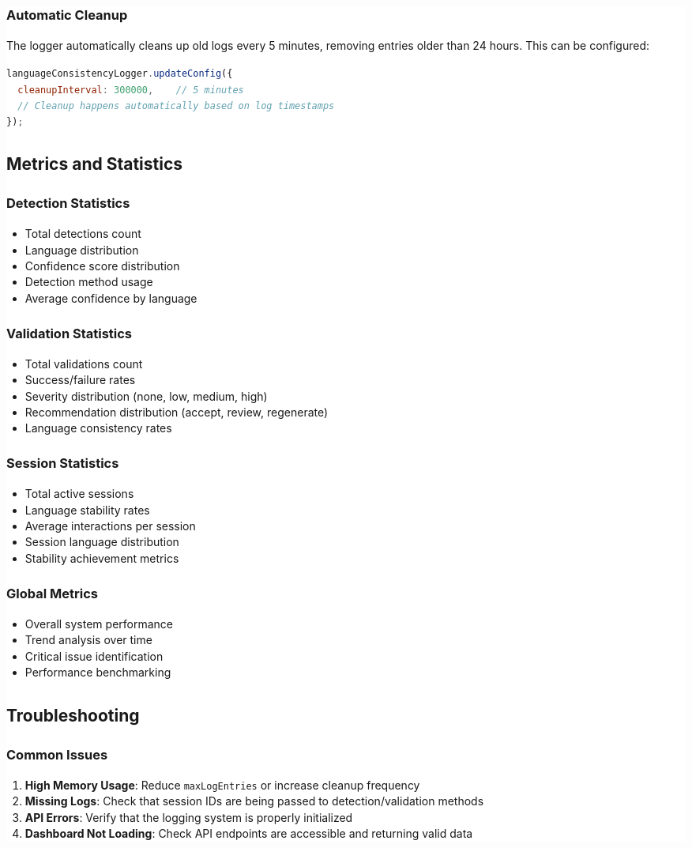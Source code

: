### Automatic Cleanup

The logger automatically cleans up old logs every 5 minutes, removing entries older than 24 hours. This can be configured:

```javascript
languageConsistencyLogger.updateConfig({
  cleanupInterval: 300000,    // 5 minutes
  // Cleanup happens automatically based on log timestamps
});
```

## Metrics and Statistics

### Detection Statistics
- Total detections count
- Language distribution
- Confidence score distribution
- Detection method usage
- Average confidence by language

### Validation Statistics
- Total validations count
- Success/failure rates
- Severity distribution (none, low, medium, high)
- Recommendation distribution (accept, review, regenerate)
- Language consistency rates

### Session Statistics
- Total active sessions
- Language stability rates
- Average interactions per session
- Session language distribution
- Stability achievement metrics

### Global Metrics
- Overall system performance
- Trend analysis over time
- Critical issue identification
- Performance benchmarking

## Troubleshooting

### Common Issues

1. **High Memory Usage**: Reduce `maxLogEntries` or increase cleanup frequency
2. **Missing Logs**: Check that session IDs are being passed to detection/validation methods
3. **API Errors**: Verify that the logging system is properly initialized
4. **Dashboard Not Loading**: Check API endpoints are accessible and returning valid data
